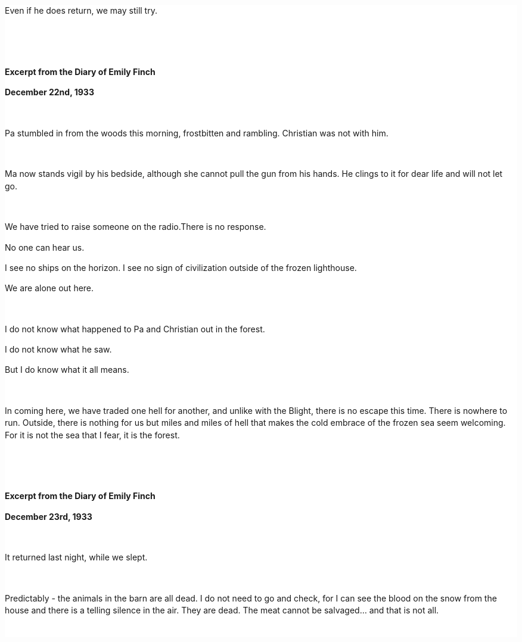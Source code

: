 Even if he does return, we may still try.

&#x200B;

&#x200B;

**Excerpt from the Diary of Emily Finch**

**December 22nd, 1933**

&#x200B;

Pa stumbled in from the woods this morning, frostbitten and rambling. Christian was not with him.

&#x200B;

Ma now stands vigil by his bedside, although she cannot pull the gun from his hands. He clings to it for dear life and will not let go.

&#x200B;

We have tried to raise someone on the radio.There is no response.

No one can hear us.

I see no ships on the horizon. I see no sign of civilization outside of the frozen lighthouse.

We are alone out here.

&#x200B;

I do not know what happened to Pa and Christian out in the forest.

I do not know what he saw.

But I do know what it all means.

&#x200B;

In coming here, we have traded one hell for another, and unlike with the Blight, there is no escape this time. There is nowhere to run. Outside, there is nothing for us but miles and miles of hell that makes the cold embrace of the frozen sea seem welcoming. For it is not the sea that I fear, it is the forest.

&#x200B;

&#x200B;

**Excerpt from the Diary of Emily Finch**

**December 23rd, 1933**

&#x200B;

It returned last night, while we slept.

&#x200B;

Predictably - the animals in the barn are all dead. I do not need to go and check, for I can see the blood on the snow from the house and there is a telling silence in the air. They are dead. The meat cannot be salvaged… and that is not all.

&#x200B;
